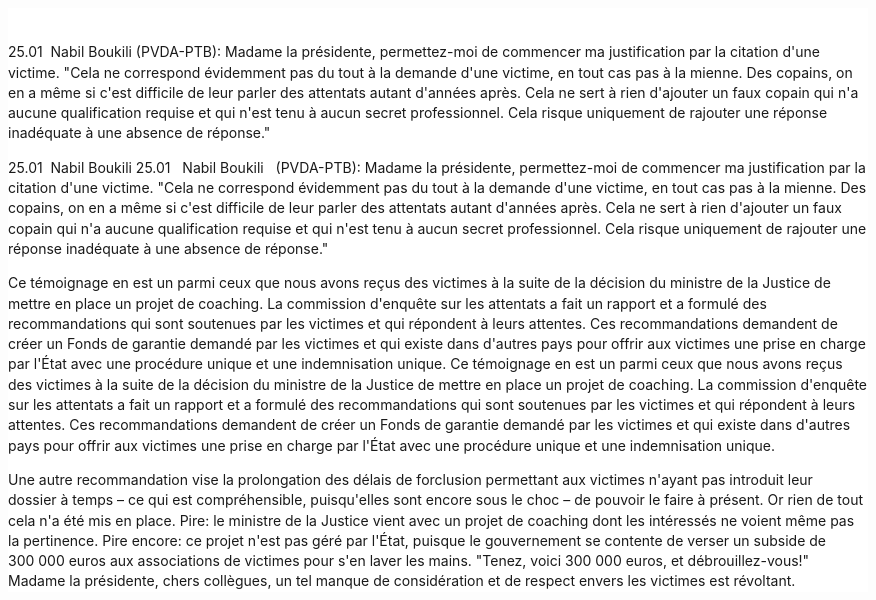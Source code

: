  
 

25.01  Nabil Boukili (PVDA-PTB): Madame la
présidente, permettez-moi de commencer ma justification par la citation d'une
victime. "Cela ne correspond évidemment pas du tout à la demande d'une
victime, en tout cas pas à la mienne. Des copains, on en a même si c'est
difficile de leur parler des attentats autant d'années après. Cela ne sert à
rien d'ajouter un faux copain qui n'a aucune qualification requise et qui n'est
tenu à aucun secret professionnel. Cela risque uniquement de rajouter une
réponse inadéquate à une absence de réponse." 

25.01  Nabil Boukili 
25.01
  Nabil Boukili 
  
(PVDA-PTB): Madame la
présidente, permettez-moi de commencer ma justification par la citation d'une
victime. "Cela ne correspond évidemment pas du tout à la demande d'une
victime, en tout cas pas à la mienne. Des copains, on en a même si c'est
difficile de leur parler des attentats autant d'années après. Cela ne sert à
rien d'ajouter un faux copain qui n'a aucune qualification requise et qui n'est
tenu à aucun secret professionnel. Cela risque uniquement de rajouter une
réponse inadéquate à une absence de réponse." 
 
 

Ce témoignage en est un parmi ceux que nous
avons reçus des victimes à la suite de la décision du ministre de la Justice de
mettre en place un projet de coaching. La commission d'enquête sur les
attentats a fait un rapport et a formulé des recommandations qui sont soutenues
par les victimes et qui répondent à leurs attentes. Ces recommandations
demandent de créer un Fonds de garantie demandé par les victimes et qui existe
dans d'autres pays pour offrir aux victimes une prise en charge par l'État avec
une procédure unique et une indemnisation unique.
Ce témoignage en est un parmi ceux que nous
avons reçus des victimes à la suite de la décision du ministre de la Justice de
mettre en place un projet de coaching. La commission d'enquête sur les
attentats a fait un rapport et a formulé des recommandations qui sont soutenues
par les victimes et qui répondent à leurs attentes. Ces recommandations
demandent de créer un Fonds de garantie demandé par les victimes et qui existe
dans d'autres pays pour offrir aux victimes une prise en charge par l'État avec
une procédure unique et une indemnisation unique.
 
 

Une autre recommandation vise
la prolongation des délais de forclusion permettant aux victimes n'ayant pas
introduit leur dossier à temps – ce qui est compréhensible,
puisqu'elles sont encore sous le choc – de pouvoir le faire à présent. Or
rien de tout cela n'a été mis en place. Pire: le ministre de la Justice vient
avec un projet de coaching dont les intéressés ne voient même pas la
pertinence. Pire encore: ce projet n'est pas géré par l'État, puisque le
gouvernement se contente de verser un subside de 300 000 euros aux
associations de victimes pour s'en laver les mains. "Tenez, voici
300 000 euros, et débrouillez-vous!" Madame la présidente, chers
collègues, un tel manque de considération et de respect envers les victimes est
révoltant.
